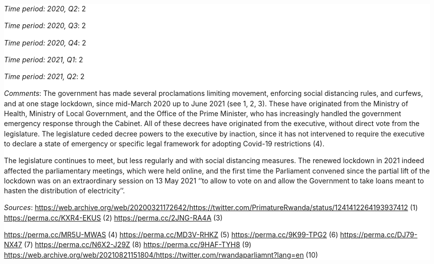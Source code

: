  
*Time period: 2020, Q2*: 2

 
*Time period: 2020, Q3*: 2

 
*Time period: 2020, Q4*: 2

 
*Time period: 2021, Q1*: 2

 
*Time period: 2021, Q2*: 2

 

*Comments*:
 The government has made several proclamations limiting movement, enforcing social distancing rules, and curfews, and at one stage lockdown, since mid-March 2020 up to June 2021 (see 1, 2, 3). 
These have originated from the Ministry of Health, Ministry of Local Government, and the Office of the Prime Minister, who has increasingly handled the government emergency response through the Cabinet. 
All of these decrees have originated from the executive, without direct vote from the legislature. The legislature ceded decree powers to the executive by inaction, since it has not intervened to require the executive to declare a state of emergency or specific legal framework for adopting Covid-19 restrictions (4). 

The legislature continues to meet, but less regularly and with social distancing measures. The renewed lockdown in 2021 indeed affected the parliamentary meetings, which were held online, and the first time the Parliament convened since the partial lift of the lockdown was on an extraordinary session on 13 May 2021 ‘’to allow to vote on and allow the Government to take loans meant to hasten the distribution of electricity’’. 

*Sources*:
 https://web.archive.org/web/20200321172642/https://twitter.com/PrimatureRwanda/status/1241412264193937412
(1)
https://perma.cc/KXR4-EKUS
(2)
https://perma.cc/2JNG-RA4A
(3)

https://perma.cc/MR5U-MWAS
(4)
https://perma.cc/MD3V-RHKZ
(5)
https://perma.cc/9K99-TPG2
(6)
https://perma.cc/DJ79-NX47
(7)
https://perma.cc/N6X2-J29Z
(8)
https://perma.cc/9HAF-TYH8
(9)
https://web.archive.org/web/20210821151804/https://twitter.com/rwandaparliamnt?lang=en
(10)
